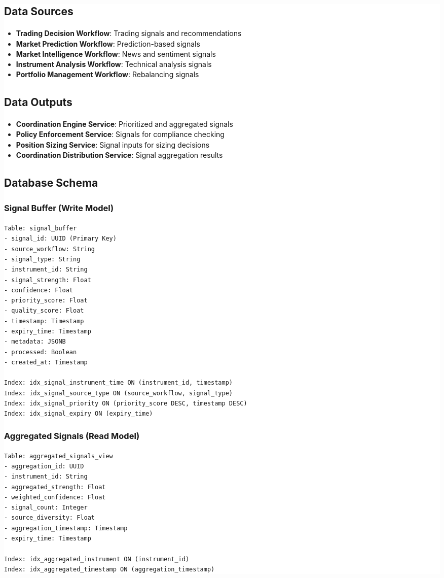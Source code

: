 ## Data Sources
- **Trading Decision Workflow**: Trading signals and recommendations
- **Market Prediction Workflow**: Prediction-based signals
- **Market Intelligence Workflow**: News and sentiment signals
- **Instrument Analysis Workflow**: Technical analysis signals
- **Portfolio Management Workflow**: Rebalancing signals

## Data Outputs
- **Coordination Engine Service**: Prioritized and aggregated signals
- **Policy Enforcement Service**: Signals for compliance checking
- **Position Sizing Service**: Signal inputs for sizing decisions
- **Coordination Distribution Service**: Signal aggregation results

## Database Schema

### Signal Buffer (Write Model)
```pseudo
Table: signal_buffer
- signal_id: UUID (Primary Key)
- source_workflow: String
- signal_type: String
- instrument_id: String
- signal_strength: Float
- confidence: Float
- priority_score: Float
- quality_score: Float
- timestamp: Timestamp
- expiry_time: Timestamp
- metadata: JSONB
- processed: Boolean
- created_at: Timestamp

Index: idx_signal_instrument_time ON (instrument_id, timestamp)
Index: idx_signal_source_type ON (source_workflow, signal_type)
Index: idx_signal_priority ON (priority_score DESC, timestamp DESC)
Index: idx_signal_expiry ON (expiry_time)
```

### Aggregated Signals (Read Model)
```pseudo
Table: aggregated_signals_view
- aggregation_id: UUID
- instrument_id: String
- aggregated_strength: Float
- weighted_confidence: Float
- signal_count: Integer
- source_diversity: Float
- aggregation_timestamp: Timestamp
- expiry_time: Timestamp

Index: idx_aggregated_instrument ON (instrument_id)
Index: idx_aggregated_timestamp ON (aggregation_timestamp)
```
